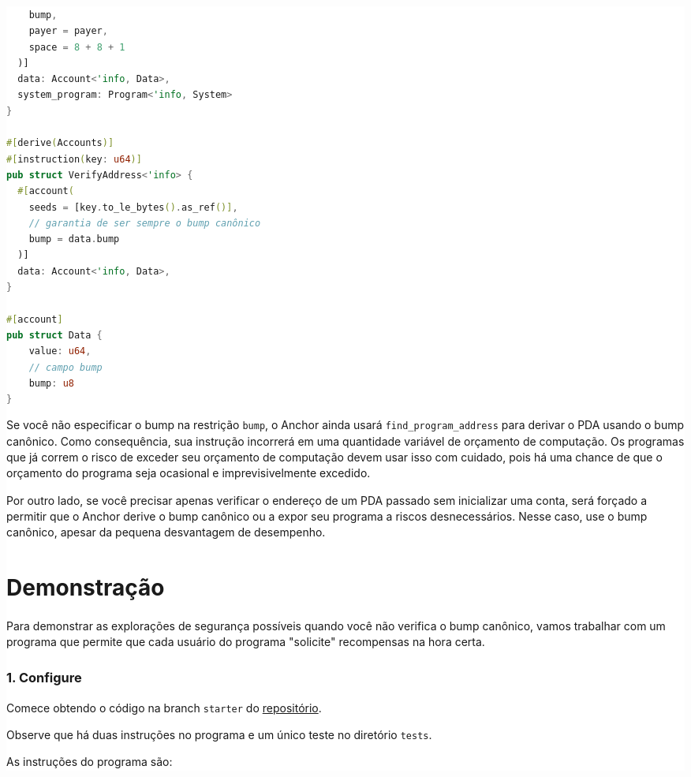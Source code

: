 ```rust
    bump,
    payer = payer,
    space = 8 + 8 + 1
  )]
  data: Account<'info, Data>,
  system_program: Program<'info, System>
}

#[derive(Accounts)]
#[instruction(key: u64)]
pub struct VerifyAddress<'info> {
  #[account(
    seeds = [key.to_le_bytes().as_ref()],
    // garantia de ser sempre o bump canônico
    bump = data.bump
  )]
  data: Account<'info, Data>,
}

#[account]
pub struct Data {
    value: u64,
    // campo bump
    bump: u8
}
```

Se você não especificar o bump na restrição `bump`, o Anchor ainda usará `find_program_address` para derivar o PDA usando o bump canônico. Como consequência, sua instrução incorrerá em uma quantidade variável de orçamento de computação. Os programas que já correm o risco de exceder seu orçamento de computação devem usar isso com cuidado, pois há uma chance de que o orçamento do programa seja ocasional e imprevisivelmente excedido.

Por outro lado, se você precisar apenas verificar o endereço de um PDA passado sem inicializar uma conta, será forçado a permitir que o Anchor derive o bump canônico ou a expor seu programa a riscos desnecessários. Nesse caso, use o bump canônico, apesar da pequena desvantagem de desempenho.

# Demonstração

Para demonstrar as explorações de segurança possíveis quando você não verifica o bump canônico, vamos trabalhar com um programa que permite que cada usuário do programa "solicite" recompensas na hora certa.

### 1. Configure

Comece obtendo o código na branch `starter` do [repositório](https://github.com/Unboxed-Software/solana-bump-seed-canonicalization/tree/starter).

Observe que há duas instruções no programa e um único teste no diretório `tests`.

As instruções do programa são:

